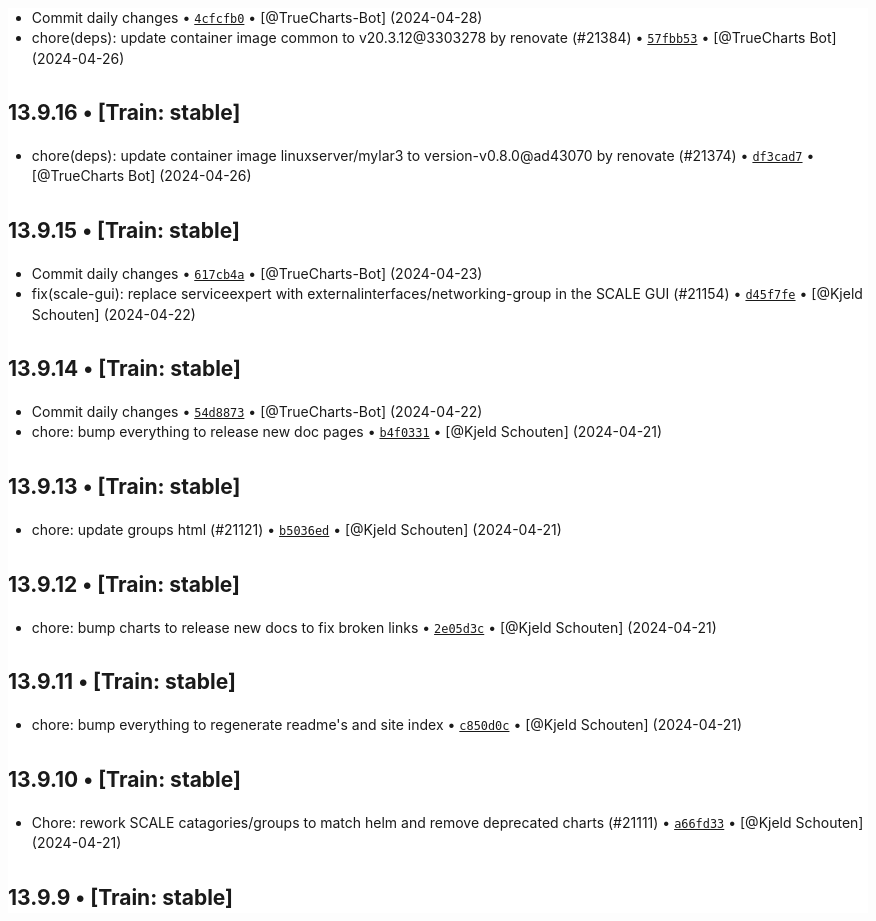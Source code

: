- Commit daily changes • [`4cfcfb0`](https://github.com/truecharts/charts/commit/4cfcfb0324596df0870511c656314b8af9e3f7ee) • [@TrueCharts-Bot] (2024-04-28)
- chore(deps): update container image common to v20.3.12@3303278 by renovate (#21384) • [`57fbb53`](https://github.com/truecharts/charts/commit/57fbb5341b78bd213370d2fa2bae2e0c7489eeef) • [@TrueCharts Bot] (2024-04-26)

## 13.9.16 • [Train: stable]

- chore(deps): update container image linuxserver/mylar3 to version-v0.8.0@ad43070 by renovate (#21374) • [`df3cad7`](https://github.com/truecharts/charts/commit/df3cad7e6df82edefcd9078156410e51bd1df339) • [@TrueCharts Bot] (2024-04-26)

## 13.9.15 • [Train: stable]

- Commit daily changes • [`617cb4a`](https://github.com/truecharts/charts/commit/617cb4ab93e0d04ce8d8b8a8f6d4ff8e93555555) • [@TrueCharts-Bot] (2024-04-23)
- fix(scale-gui): replace serviceexpert with externalinterfaces/networking-group in the SCALE GUI (#21154) • [`d45f7fe`](https://github.com/truecharts/charts/commit/d45f7fe497521d6032fde9792256356ae849019f) • [@Kjeld Schouten] (2024-04-22)

## 13.9.14 • [Train: stable]

- Commit daily changes • [`54d8873`](https://github.com/truecharts/charts/commit/54d88732dc1d0b07501c9c32038d316e8b841f23) • [@TrueCharts-Bot] (2024-04-22)
- chore: bump everything to release new doc pages • [`b4f0331`](https://github.com/truecharts/charts/commit/b4f0331ba851a4cd2f92289a1026f50684dc291d) • [@Kjeld Schouten] (2024-04-21)

## 13.9.13 • [Train: stable]

- chore: update groups html (#21121) • [`b5036ed`](https://github.com/truecharts/charts/commit/b5036ed2aab9d010274c7ce81064fbfe52328865) • [@Kjeld Schouten] (2024-04-21)

## 13.9.12 • [Train: stable]

- chore: bump charts to release new docs to fix broken links • [`2e05d3c`](https://github.com/truecharts/charts/commit/2e05d3ccd87b00109f963c13817e3447bd123563) • [@Kjeld Schouten] (2024-04-21)

## 13.9.11 • [Train: stable]

- chore: bump everything to regenerate readme&#39;s and site index • [`c850d0c`](https://github.com/truecharts/charts/commit/c850d0cfb31f34e07152f112b972241d1781debc) • [@Kjeld Schouten] (2024-04-21)

## 13.9.10 • [Train: stable]

- Chore: rework SCALE catagories/groups to match helm and remove deprecated charts (#21111) • [`a66fd33`](https://github.com/truecharts/charts/commit/a66fd3357bcce17e7f21716949d7e5513b189061) • [@Kjeld Schouten] (2024-04-21)

## 13.9.9 • [Train: stable]
